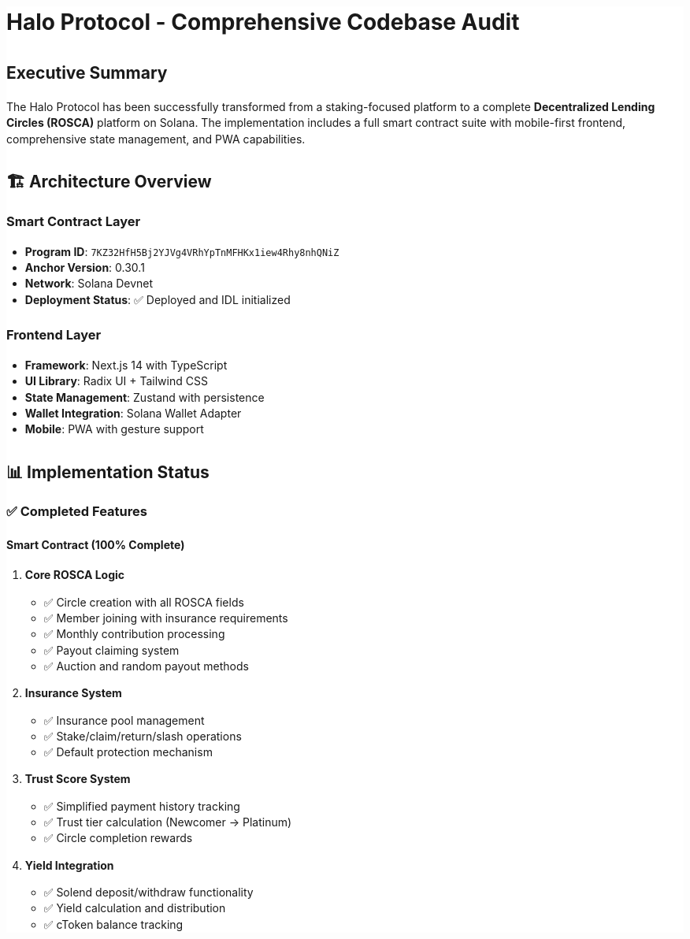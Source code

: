 # Halo Protocol - Comprehensive Codebase Audit

## Executive Summary

The Halo Protocol has been successfully transformed from a staking-focused platform to a complete **Decentralized Lending Circles (ROSCA)** platform on Solana. The implementation includes a full smart contract suite with mobile-first frontend, comprehensive state management, and PWA capabilities.

## 🏗️ Architecture Overview

### Smart Contract Layer
- **Program ID**: `7KZ32HfH5Bj2YJVg4VRhYpTnMFHKx1iew4Rhy8nhQNiZ`
- **Anchor Version**: 0.30.1
- **Network**: Solana Devnet
- **Deployment Status**: ✅ Deployed and IDL initialized

### Frontend Layer
- **Framework**: Next.js 14 with TypeScript
- **UI Library**: Radix UI + Tailwind CSS
- **State Management**: Zustand with persistence
- **Wallet Integration**: Solana Wallet Adapter
- **Mobile**: PWA with gesture support

## 📊 Implementation Status

### ✅ Completed Features

#### Smart Contract (100% Complete)
1. **Core ROSCA Logic**
   - ✅ Circle creation with all ROSCA fields
   - ✅ Member joining with insurance requirements
   - ✅ Monthly contribution processing
   - ✅ Payout claiming system
   - ✅ Auction and random payout methods

2. **Insurance System**
   - ✅ Insurance pool management
   - ✅ Stake/claim/return/slash operations
   - ✅ Default protection mechanism

3. **Trust Score System**
   - ✅ Simplified payment history tracking
   - ✅ Trust tier calculation (Newcomer → Platinum)
   - ✅ Circle completion rewards

4. **Yield Integration**
   - ✅ Solend deposit/withdraw functionality
   - ✅ Yield calculation and distribution
   - ✅ cToken balance tracking
